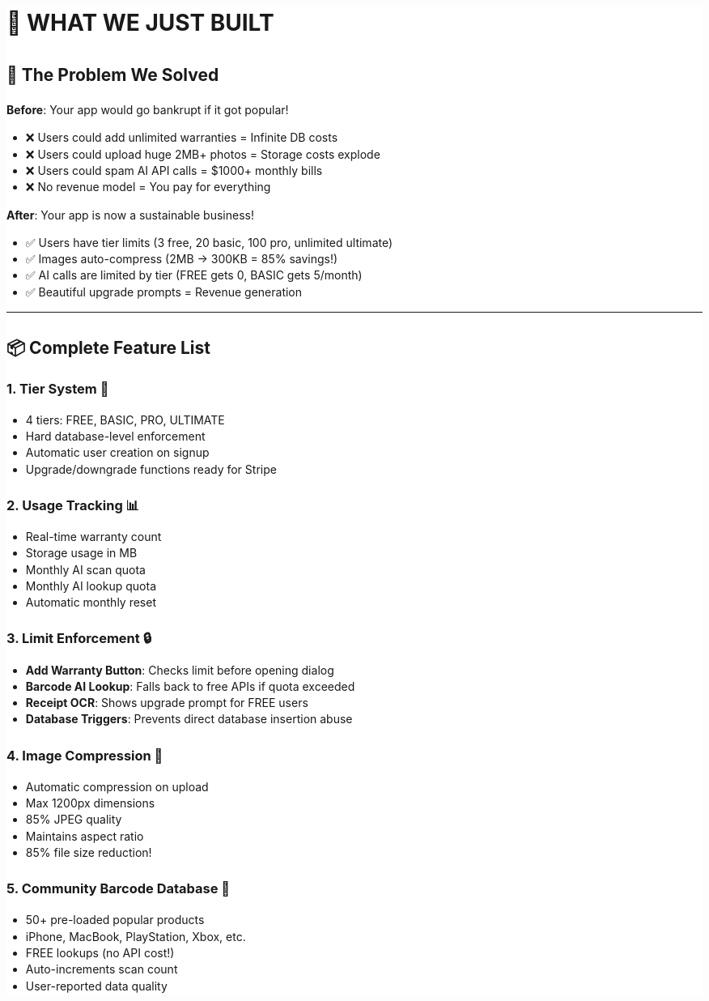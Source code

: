 # 🎉 WHAT WE JUST BUILT

## 🚀 The Problem We Solved

**Before**: Your app would go bankrupt if it got popular!

- ❌ Users could add unlimited warranties = Infinite DB costs
- ❌ Users could upload huge 2MB+ photos = Storage costs explode
- ❌ Users could spam AI API calls = $1000+ monthly bills
- ❌ No revenue model = You pay for everything

**After**: Your app is now a sustainable business!

- ✅ Users have tier limits (3 free, 20 basic, 100 pro, unlimited ultimate)
- ✅ Images auto-compress (2MB → 300KB = 85% savings!)
- ✅ AI calls are limited by tier (FREE gets 0, BASIC gets 5/month)
- ✅ Beautiful upgrade prompts = Revenue generation

---

## 📦 Complete Feature List

### 1. **Tier System** 💎
- 4 tiers: FREE, BASIC, PRO, ULTIMATE
- Hard database-level enforcement
- Automatic user creation on signup
- Upgrade/downgrade functions ready for Stripe

### 2. **Usage Tracking** 📊
- Real-time warranty count
- Storage usage in MB
- Monthly AI scan quota
- Monthly AI lookup quota
- Automatic monthly reset

### 3. **Limit Enforcement** 🔒
- **Add Warranty Button**: Checks limit before opening dialog
- **Barcode AI Lookup**: Falls back to free APIs if quota exceeded
- **Receipt OCR**: Shows upgrade prompt for FREE users
- **Database Triggers**: Prevents direct database insertion abuse

### 4. **Image Compression** 📸
- Automatic compression on upload
- Max 1200px dimensions
- 85% JPEG quality
- Maintains aspect ratio
- 85% file size reduction!

### 5. **Community Barcode Database** 🏪
- 50+ pre-loaded popular products
- iPhone, MacBook, PlayStation, Xbox, etc.
- FREE lookups (no API cost!)
- Auto-increments scan count
- User-reported data quality
